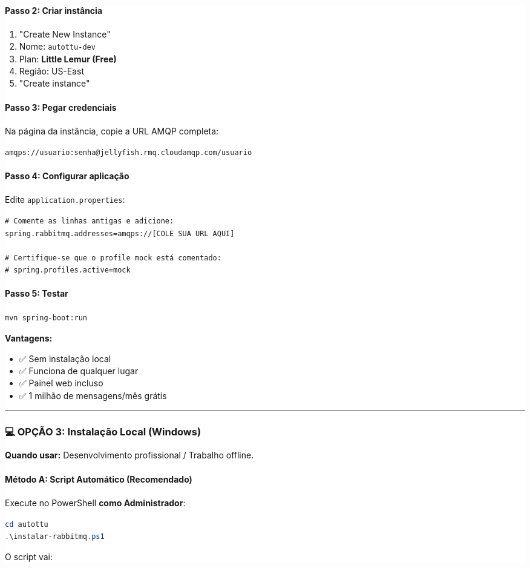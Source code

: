 #### Passo 2: Criar instância

1. "Create New Instance"
2. Nome: `autottu-dev`
3. Plan: **Little Lemur (Free)**
4. Região: US-East
5. "Create instance"

#### Passo 3: Pegar credenciais

Na página da instância, copie a URL AMQP completa:

```
amqps://usuario:senha@jellyfish.rmq.cloudamqp.com/usuario
```

#### Passo 4: Configurar aplicação

Edite `application.properties`:

```properties
# Comente as linhas antigas e adicione:
spring.rabbitmq.addresses=amqps://[COLE SUA URL AQUI]

# Certifique-se que o profile mock está comentado:
# spring.profiles.active=mock
```

#### Passo 5: Testar

```bash
mvn spring-boot:run
```

**Vantagens:**

- ✅ Sem instalação local
- ✅ Funciona de qualquer lugar
- ✅ Painel web incluso
- ✅ 1 milhão de mensagens/mês grátis

---

### 💻 **OPÇÃO 3: Instalação Local (Windows)**

**Quando usar:** Desenvolvimento profissional / Trabalho offline.

#### Método A: Script Automático (Recomendado)

Execute no PowerShell **como Administrador**:

```powershell
cd autottu
.\instalar-rabbitmq.ps1
```

O script vai:

